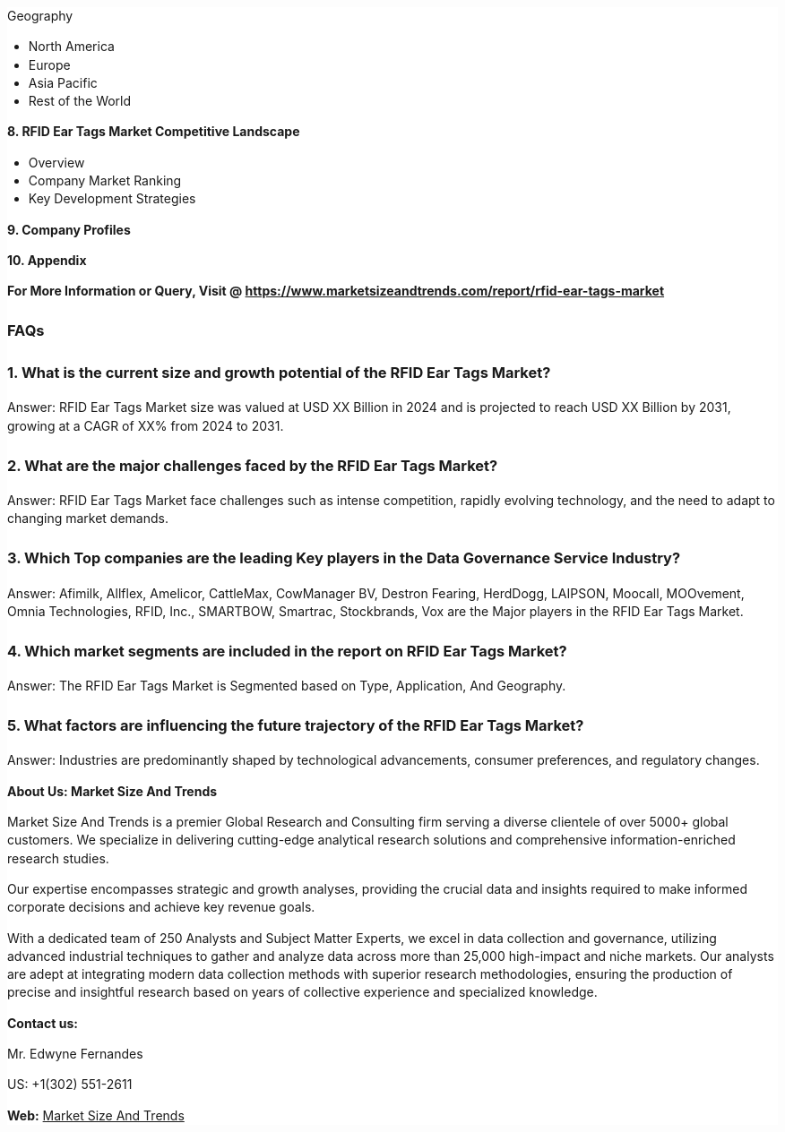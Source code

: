 Geography</span></strong></p></div><div class="" data-test-id=""><ul><li><span class="">North America</span></li><li><span class="">Europe</span></li><li><span class="">Asia Pacific</span></li><li><span class="">Rest of the World</span></li></ul></div><div class="" data-test-id=""><p><strong><span class="">8. RFID Ear Tags Market Competitive Landscape</span></strong></p></div><div class="" data-test-id=""><ul><li><span class="">Overview</span></li><li><span class="">Company Market Ranking</span></li><li><span class="">Key Development Strategies</span></li></ul></div><div class="" data-test-id=""><p><strong><span class="">9. Company Profiles</span></strong></p></div><div class="" data-test-id=""><p><strong><span class="">10. Appendix</span></strong></p></div><div class="" data-test-id=""><p><strong><span class="">For More Information or Query, Visit @ <a href="https://www.marketsizeandtrends.com/report/rfid-ear-tags-market" target="_blank">https://www.marketsizeandtrends.com/report/rfid-ear-tags-market</a></span></strong></p></div><div class="" data-test-id=""><div class="article-main__content" data-test-id="publishing-text-block"><h3><strong><span class="">FAQs</span></strong></h3></div><div class="article-main__content" data-test-id="publishing-text-block"><h3><span class="">1. What is the current size and growth potential of the RFID Ear Tags Market?</span></h3></div><div class="article-main__content" data-test-id="publishing-text-block"><p><span class="font-[700]">Answer</span><span class="">: RFID Ear Tags Market size was valued at USD XX Billion in 2024 and is projected to reach USD XX Billion by 2031, growing at a CAGR of XX% from 2024 to 2031.</span></p></div><div class="article-main__content" data-test-id="publishing-text-block"><h3><span class="">2. What are the major challenges faced by the RFID Ear Tags Market?</span></h3></div><div class="article-main__content" data-test-id="publishing-text-block"><p><span class="font-[700]">Answer</span><span class="">: RFID Ear Tags Market face challenges such as intense competition, rapidly evolving technology, and the need to adapt to changing market demands.</span></p></div><div class="article-main__content" data-test-id="publishing-text-block"><h3><span class="">3. Which Top companies are the leading Key players in the Data Governance Service Industry?</span></h3></div><div class="article-main__content" data-test-id="publishing-text-block"><p><span class="font-[700]">Answer</span><span class="">: Afimilk, Allflex, Amelicor, CattleMax, CowManager BV, Destron Fearing, HerdDogg, LAIPSON, Moocall, MOOvement, Omnia Technologies, RFID, Inc., SMARTBOW, Smartrac, Stockbrands, Vox are the Major players in the RFID Ear Tags Market.</span></p></div><div class="article-main__content" data-test-id="publishing-text-block"><h3><span class="">4. Which market segments are included in the report on RFID Ear Tags Market?</span></h3></div><div class="article-main__content" data-test-id="publishing-text-block"><p><span class="font-[700]">Answer</span><span class="">: The RFID Ear Tags Market is Segmented based on Type, Application, And Geography.</span></p></div><div class="article-main__content" data-test-id="publishing-text-block"><h3><span class="">5. What factors are influencing the future trajectory of the RFID Ear Tags Market?</span></h3></div><div class="article-main__content" data-test-id="publishing-text-block"><p><span class="font-[700]">Answer:</span><span class="">&nbsp;Industries are predominantly shaped by technological advancements, consumer preferences, and regulatory changes.</span></p></div><p><strong><span class="">About Us: Market Size And Trends</span></strong></p></div><div class="" data-test-id=""><p><span class="">Market Size And Trends is a premier Global Research and Consulting firm serving a diverse clientele of over 5000+ global customers. We specialize in delivering cutting-edge analytical research solutions and comprehensive information-enriched research studies.</span></p></div><div class="" data-test-id=""><p><span class="">Our expertise encompasses strategic and growth analyses, providing the crucial data and insights required to make informed corporate decisions and achieve key revenue goals.</span></p></div><div class="" data-test-id=""><p><span class="">With a dedicated team of 250 Analysts and Subject Matter Experts, we excel in data collection and governance, utilizing advanced industrial techniques to gather and analyze data across more than 25,000 high-impact and niche markets. Our analysts are adept at integrating modern data collection methods with superior research methodologies, ensuring the production of precise and insightful research based on years of collective experience and specialized knowledge.</span></p></div><div class="" data-test-id=""><p><strong><span class="">Contact us:</span></strong></p></div><div class="" data-test-id=""><p><span class="">Mr. Edwyne Fernandes</span></p></div><div class="" data-test-id=""><p><span class="">US: +1(302) 551-2611<br /></span></p><p><span class=""><strong>Web:</strong> <a href="https://www.marketsizeandtrends.com/" target="_blank">Market Size And Trends</a></span></p></div>
